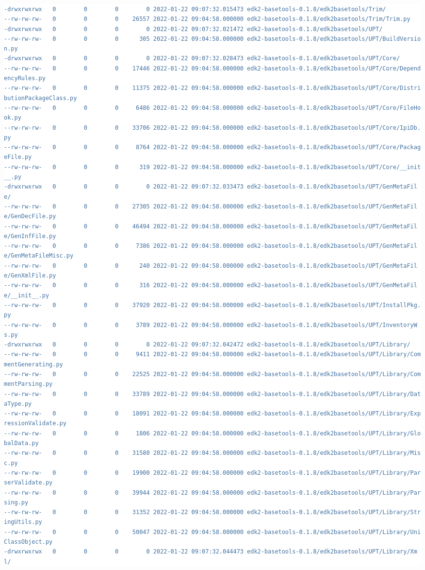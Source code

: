 ```diff
-drwxrwxrwx   0        0        0        0 2022-01-22 09:07:32.015473 edk2-basetools-0.1.8/edk2basetools/Trim/
--rw-rw-rw-   0        0        0    26557 2022-01-22 09:04:58.000000 edk2-basetools-0.1.8/edk2basetools/Trim/Trim.py
-drwxrwxrwx   0        0        0        0 2022-01-22 09:07:32.021472 edk2-basetools-0.1.8/edk2basetools/UPT/
--rw-rw-rw-   0        0        0      305 2022-01-22 09:04:58.000000 edk2-basetools-0.1.8/edk2basetools/UPT/BuildVersion.py
-drwxrwxrwx   0        0        0        0 2022-01-22 09:07:32.028473 edk2-basetools-0.1.8/edk2basetools/UPT/Core/
--rw-rw-rw-   0        0        0    17446 2022-01-22 09:04:58.000000 edk2-basetools-0.1.8/edk2basetools/UPT/Core/DependencyRules.py
--rw-rw-rw-   0        0        0    11375 2022-01-22 09:04:58.000000 edk2-basetools-0.1.8/edk2basetools/UPT/Core/DistributionPackageClass.py
--rw-rw-rw-   0        0        0     6486 2022-01-22 09:04:58.000000 edk2-basetools-0.1.8/edk2basetools/UPT/Core/FileHook.py
--rw-rw-rw-   0        0        0    33706 2022-01-22 09:04:58.000000 edk2-basetools-0.1.8/edk2basetools/UPT/Core/IpiDb.py
--rw-rw-rw-   0        0        0     8764 2022-01-22 09:04:58.000000 edk2-basetools-0.1.8/edk2basetools/UPT/Core/PackageFile.py
--rw-rw-rw-   0        0        0      319 2022-01-22 09:04:58.000000 edk2-basetools-0.1.8/edk2basetools/UPT/Core/__init__.py
-drwxrwxrwx   0        0        0        0 2022-01-22 09:07:32.033473 edk2-basetools-0.1.8/edk2basetools/UPT/GenMetaFile/
--rw-rw-rw-   0        0        0    27305 2022-01-22 09:04:58.000000 edk2-basetools-0.1.8/edk2basetools/UPT/GenMetaFile/GenDecFile.py
--rw-rw-rw-   0        0        0    46494 2022-01-22 09:04:58.000000 edk2-basetools-0.1.8/edk2basetools/UPT/GenMetaFile/GenInfFile.py
--rw-rw-rw-   0        0        0     7386 2022-01-22 09:04:58.000000 edk2-basetools-0.1.8/edk2basetools/UPT/GenMetaFile/GenMetaFileMisc.py
--rw-rw-rw-   0        0        0      240 2022-01-22 09:04:58.000000 edk2-basetools-0.1.8/edk2basetools/UPT/GenMetaFile/GenXmlFile.py
--rw-rw-rw-   0        0        0      316 2022-01-22 09:04:58.000000 edk2-basetools-0.1.8/edk2basetools/UPT/GenMetaFile/__init__.py
--rw-rw-rw-   0        0        0    37920 2022-01-22 09:04:58.000000 edk2-basetools-0.1.8/edk2basetools/UPT/InstallPkg.py
--rw-rw-rw-   0        0        0     3789 2022-01-22 09:04:58.000000 edk2-basetools-0.1.8/edk2basetools/UPT/InventoryWs.py
-drwxrwxrwx   0        0        0        0 2022-01-22 09:07:32.042472 edk2-basetools-0.1.8/edk2basetools/UPT/Library/
--rw-rw-rw-   0        0        0     9411 2022-01-22 09:04:58.000000 edk2-basetools-0.1.8/edk2basetools/UPT/Library/CommentGenerating.py
--rw-rw-rw-   0        0        0    22525 2022-01-22 09:04:58.000000 edk2-basetools-0.1.8/edk2basetools/UPT/Library/CommentParsing.py
--rw-rw-rw-   0        0        0    33789 2022-01-22 09:04:58.000000 edk2-basetools-0.1.8/edk2basetools/UPT/Library/DataType.py
--rw-rw-rw-   0        0        0    18091 2022-01-22 09:04:58.000000 edk2-basetools-0.1.8/edk2basetools/UPT/Library/ExpressionValidate.py
--rw-rw-rw-   0        0        0     1806 2022-01-22 09:04:58.000000 edk2-basetools-0.1.8/edk2basetools/UPT/Library/GlobalData.py
--rw-rw-rw-   0        0        0    31580 2022-01-22 09:04:58.000000 edk2-basetools-0.1.8/edk2basetools/UPT/Library/Misc.py
--rw-rw-rw-   0        0        0    19900 2022-01-22 09:04:58.000000 edk2-basetools-0.1.8/edk2basetools/UPT/Library/ParserValidate.py
--rw-rw-rw-   0        0        0    39944 2022-01-22 09:04:58.000000 edk2-basetools-0.1.8/edk2basetools/UPT/Library/Parsing.py
--rw-rw-rw-   0        0        0    31352 2022-01-22 09:04:58.000000 edk2-basetools-0.1.8/edk2basetools/UPT/Library/StringUtils.py
--rw-rw-rw-   0        0        0    50047 2022-01-22 09:04:58.000000 edk2-basetools-0.1.8/edk2basetools/UPT/Library/UniClassObject.py
-drwxrwxrwx   0        0        0        0 2022-01-22 09:07:32.044473 edk2-basetools-0.1.8/edk2basetools/UPT/Library/Xml/
```